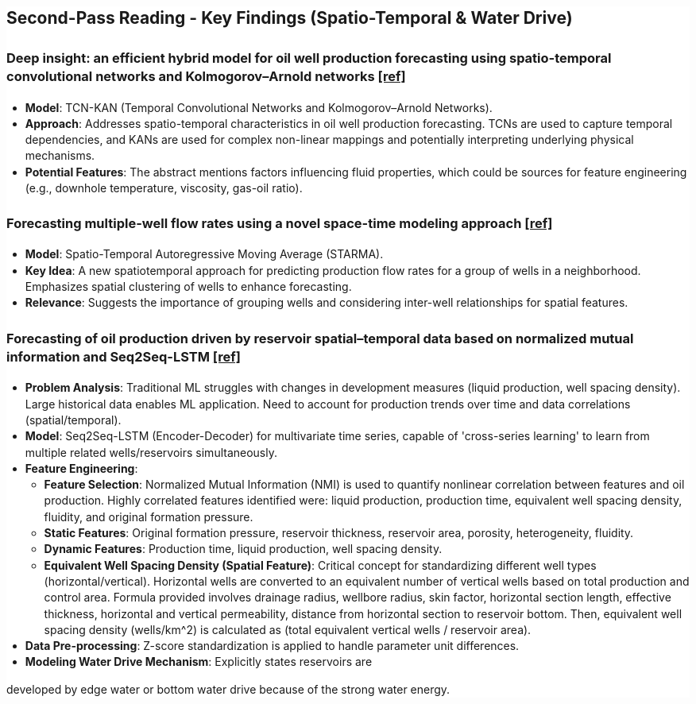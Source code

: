 ## Second-Pass Reading - Key Findings (Spatio-Temporal & Water Drive)

### Deep insight: an efficient hybrid model for oil well production forecasting using spatio-temporal convolutional networks and Kolmogorov–Arnold networks [[ref]](https://www.nature.com/articles/s41598-025-91412-2)
*   **Model**: TCN-KAN (Temporal Convolutional Networks and Kolmogorov–Arnold Networks).
*   **Approach**: Addresses spatio-temporal characteristics in oil well production forecasting. TCNs are used to capture temporal dependencies, and KANs are used for complex non-linear mappings and potentially interpreting underlying physical mechanisms.
*   **Potential Features**: The abstract mentions factors influencing fluid properties, which could be sources for feature engineering (e.g., downhole temperature, viscosity, gas-oil ratio).

### Forecasting multiple-well flow rates using a novel space-time modeling approach [[ref]](https://www.sciencedirect.com/science/article/abs/pii/S0920410520301212)
*   **Model**: Spatio-Temporal Autoregressive Moving Average (STARMA).
*   **Key Idea**: A new spatiotemporal approach for predicting production flow rates for a group of wells in a neighborhood. Emphasizes spatial clustering of wells to enhance forecasting.
*   **Relevance**: Suggests the importance of grouping wells and considering inter-well relationships for spatial features.

### Forecasting of oil production driven by reservoir spatial–temporal data based on normalized mutual information and Seq2Seq-LSTM [[ref]](https://journals.sagepub.com/doi/full/10.1177/01445987231188161)
*   **Problem Analysis**: Traditional ML struggles with changes in development measures (liquid production, well spacing density). Large historical data enables ML application. Need to account for production trends over time and data correlations (spatial/temporal).
*   **Model**: Seq2Seq-LSTM (Encoder-Decoder) for multivariate time series, capable of 'cross-series learning' to learn from multiple related wells/reservoirs simultaneously.
*   **Feature Engineering**: 
    *   **Feature Selection**: Normalized Mutual Information (NMI) is used to quantify nonlinear correlation between features and oil production. Highly correlated features identified were: liquid production, production time, equivalent well spacing density, fluidity, and original formation pressure.
    *   **Static Features**: Original formation pressure, reservoir thickness, reservoir area, porosity, heterogeneity, fluidity.
    *   **Dynamic Features**: Production time, liquid production, well spacing density.
    *   **Equivalent Well Spacing Density (Spatial Feature)**: Critical concept for standardizing different well types (horizontal/vertical). Horizontal wells are converted to an equivalent number of vertical wells based on total production and control area. Formula provided involves drainage radius, wellbore radius, skin factor, horizontal section length, effective thickness, horizontal and vertical permeability, distance from horizontal section to reservoir bottom. Then, equivalent well spacing density (wells/km^2) is calculated as (total equivalent vertical wells / reservoir area).
*   **Data Pre-processing**: Z-score standardization is applied to handle parameter unit differences.
*   **Modeling Water Drive Mechanism**: Explicitly states reservoirs are 

developed by edge water or bottom water drive because of the strong water energy.
